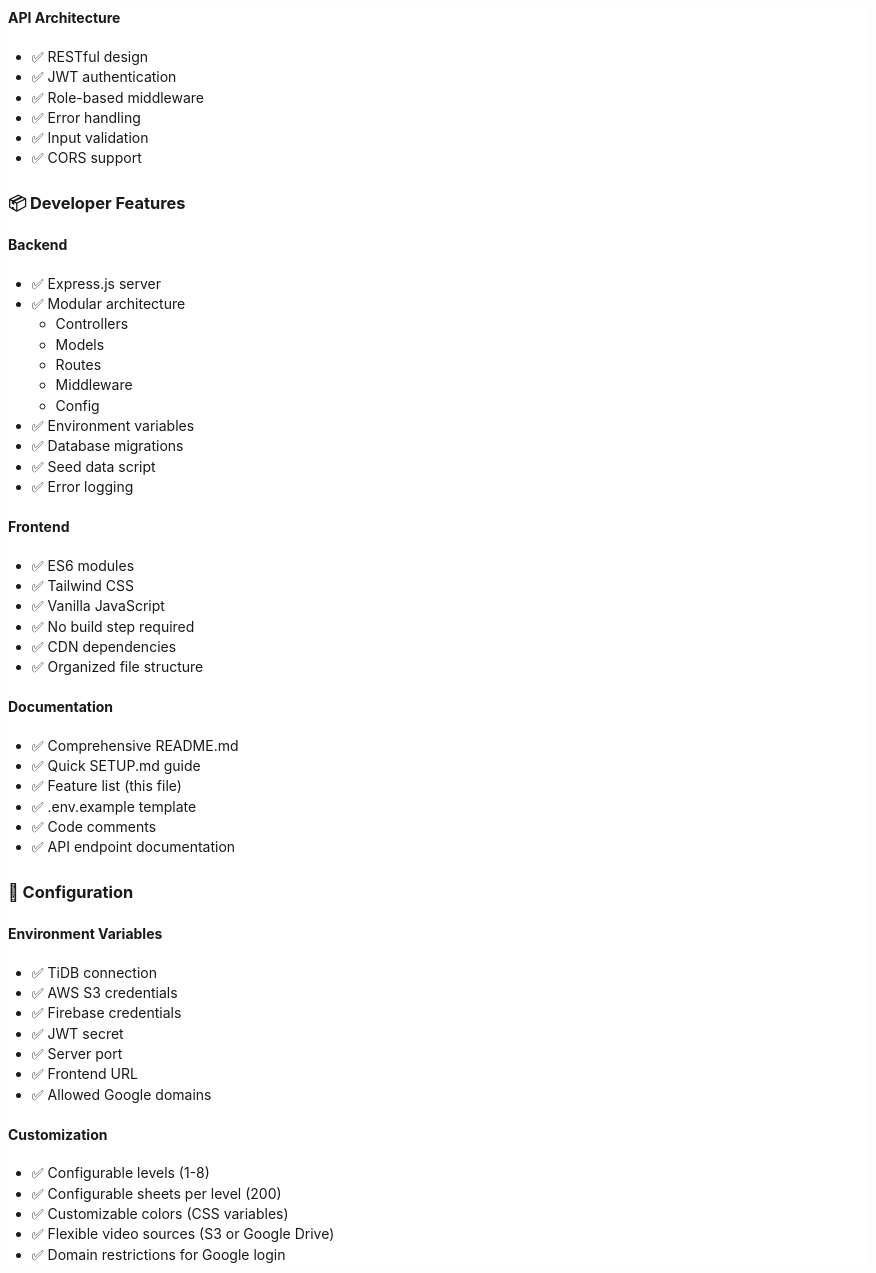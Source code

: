 #### API Architecture
- ✅ RESTful design
- ✅ JWT authentication
- ✅ Role-based middleware
- ✅ Error handling
- ✅ Input validation
- ✅ CORS support

### 📦 Developer Features

#### Backend
- ✅ Express.js server
- ✅ Modular architecture
  - Controllers
  - Models
  - Routes
  - Middleware
  - Config
- ✅ Environment variables
- ✅ Database migrations
- ✅ Seed data script
- ✅ Error logging

#### Frontend
- ✅ ES6 modules
- ✅ Tailwind CSS
- ✅ Vanilla JavaScript
- ✅ No build step required
- ✅ CDN dependencies
- ✅ Organized file structure

#### Documentation
- ✅ Comprehensive README.md
- ✅ Quick SETUP.md guide
- ✅ Feature list (this file)
- ✅ .env.example template
- ✅ Code comments
- ✅ API endpoint documentation

### 🔧 Configuration

#### Environment Variables
- ✅ TiDB connection
- ✅ AWS S3 credentials
- ✅ Firebase credentials
- ✅ JWT secret
- ✅ Server port
- ✅ Frontend URL
- ✅ Allowed Google domains

#### Customization
- ✅ Configurable levels (1-8)
- ✅ Configurable sheets per level (200)
- ✅ Customizable colors (CSS variables)
- ✅ Flexible video sources (S3 or Google Drive)
- ✅ Domain restrictions for Google login
